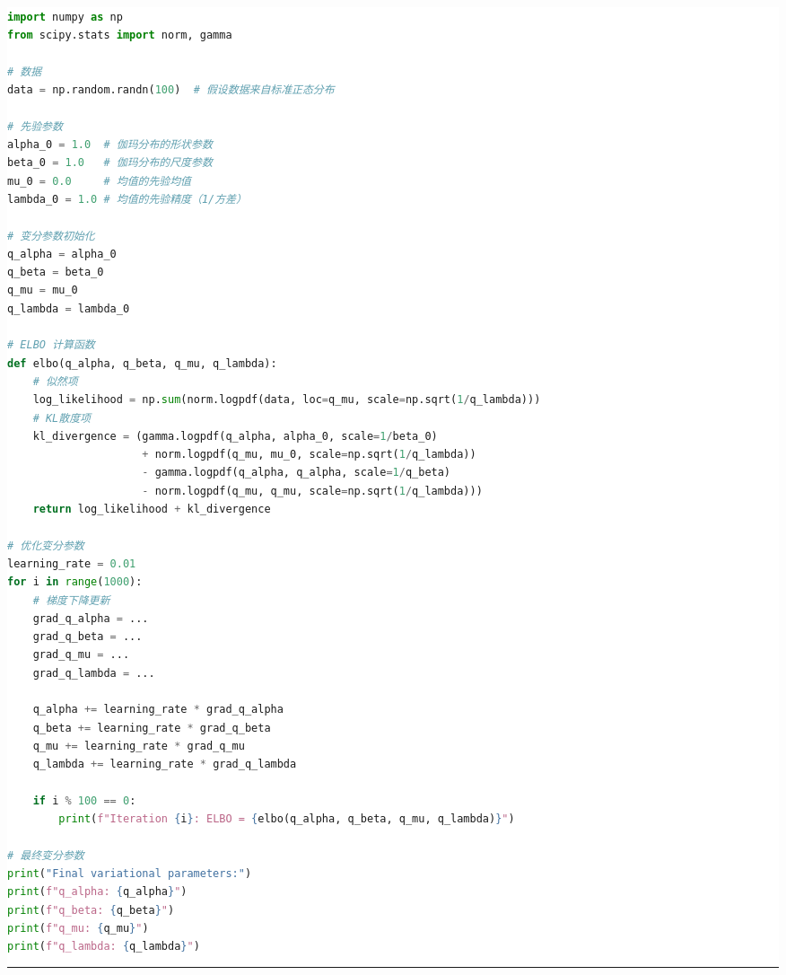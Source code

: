 ```python
```


```python
import numpy as np
from scipy.stats import norm, gamma

# 数据
data = np.random.randn(100)  # 假设数据来自标准正态分布

# 先验参数
alpha_0 = 1.0  # 伽玛分布的形状参数
beta_0 = 1.0   # 伽玛分布的尺度参数
mu_0 = 0.0     # 均值的先验均值
lambda_0 = 1.0 # 均值的先验精度（1/方差）

# 变分参数初始化
q_alpha = alpha_0
q_beta = beta_0
q_mu = mu_0
q_lambda = lambda_0

# ELBO 计算函数
def elbo(q_alpha, q_beta, q_mu, q_lambda):
    # 似然项
    log_likelihood = np.sum(norm.logpdf(data, loc=q_mu, scale=np.sqrt(1/q_lambda)))
    # KL散度项
    kl_divergence = (gamma.logpdf(q_alpha, alpha_0, scale=1/beta_0) 
                     + norm.logpdf(q_mu, mu_0, scale=np.sqrt(1/q_lambda)) 
                     - gamma.logpdf(q_alpha, q_alpha, scale=1/q_beta)
                     - norm.logpdf(q_mu, q_mu, scale=np.sqrt(1/q_lambda)))
    return log_likelihood + kl_divergence

# 优化变分参数
learning_rate = 0.01
for i in range(1000):
    # 梯度下降更新
    grad_q_alpha = ...
    grad_q_beta = ...
    grad_q_mu = ...
    grad_q_lambda = ...
    
    q_alpha += learning_rate * grad_q_alpha
    q_beta += learning_rate * grad_q_beta
    q_mu += learning_rate * grad_q_mu
    q_lambda += learning_rate * grad_q_lambda
    
    if i % 100 == 0:
        print(f"Iteration {i}: ELBO = {elbo(q_alpha, q_beta, q_mu, q_lambda)}")

# 最终变分参数
print("Final variational parameters:")
print(f"q_alpha: {q_alpha}")
print(f"q_beta: {q_beta}")
print(f"q_mu: {q_mu}")
print(f"q_lambda: {q_lambda}")
```

---